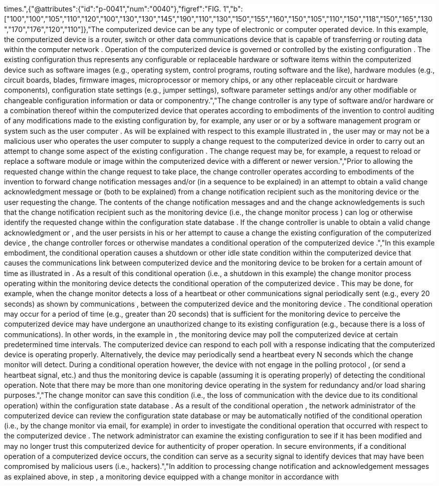 times.",{"@attributes":{"id":"p-0041","num":"0040"},"figref":"FIG. 1","b":["100","100","105","110","120","100","130","130","145","190","110","130","150","155","160","150","105","110","150","118","150","165","130","170","176","120","110"]},"The computerized device  can be any type of electronic or computer operated device. In this example, the computerized device  is a router, switch or other data communications device that is capable of transferring or routing data within the computer network . Operation of the computerized device  is governed or controlled by the existing configuration . The existing configuration  thus represents any configurable or replaceable hardware or software items within the computerized device  such as software images (e.g., operating system, control programs, routing software and the like), hardware modules (e.g., circuit boards, blades, firmware images, microprocessor or memory chips, or any other replaceable circuit or hardware components), configuration state settings (e.g., jumper settings), software parameter settings and\/or any other modifiable or changeable configuration information or data or componentry.","The change controller  is any type of software and\/or hardware or a combination thereof within the computerized device  that operates according to embodiments of the invention to control auditing of any modifications made to the existing configuration  by, for example, any user  or  or by a software management program or system such as the user computer . As will be explained with respect to this example illustrated in , the user  may or may not be a malicious user who operates the user computer  to supply a change request  to the computerized device  in order to carry out an attempt to change some aspect of the existing configuration . The change request  may be, for example, a request to reload or replace a software module or image within the computerized device with a different or newer version.","Prior to allowing the requested change within the change request  to take place, the change controller  operates according to embodiments of the invention to forward change notification messages  and\/or  (in a sequence to be explained) in an attempt to obtain a valid change acknowledgment message  or  (both to be explained) from a change notification recipient such as the monitoring device  or the user  requesting the change. The contents of the change notification messages  and  and the change acknowledgements is such that the change notification recipient such as the monitoring device  (i.e., the change monitor process ) can log or otherwise identify the requested change within the configuration state database . If the change controller  is unable to obtain a valid change acknowledgment  or , and the user  persists in his or her attempt to cause a change the existing configuration  of the computerized device , the change controller  forces or otherwise mandates a conditional operation  of the computerized device .","In this example embodiment, the conditional operation  causes a shutdown or other idle state condition within the computerized device  that causes the communications link  between computerized device  and the monitoring device  to be broken for a certain amount of time as illustrated in . As a result of this conditional operation  (i.e., a shutdown in this example) the change monitor process  operating within the monitoring device  detects the conditional operation  of the computerized device . This may be done, for example, when the change monitor  detects a loss of a heartbeat or other communications signal periodically sent (e.g., every 20 seconds) as shown by communications ,  between the computerized device  and the monitoring device . The conditional operation  may occur for a period of time (e.g., greater than 20 seconds) that is sufficient for the monitoring device  to perceive the computerized device  may have undergone an unauthorized change to its existing configuration  (e.g., because there is a loss of communications). In other words, in the example in , the monitoring device may poll  the computerized device  at certain predetermined time intervals. The computerized device  can respond to each poll  with a response  indicating that the computerized device  is operating properly. Alternatively, the device  may periodically send a heartbeat  every N seconds which the change monitor  will detect. During a conditional operation however, the device  with not engage in the polling protocol ,  (or send a heartbeat signal, etc.) and thus the monitoring device  is capable (assuming it is operating properly) of detecting the conditional operation. Note that there may be more than one monitoring device  operating in the system  for redundancy and\/or load sharing purposes.","The change monitor  can save this condition (i.e., the loss of communication with the device  due to its conditional operation) within the configuration state database . As a result of the conditional operation , the network administrator  of the computerized device  can review the configuration state database  or may be automatically notified of the conditional operation (i.e., by the change monitor  via email, for example) in order to investigate the conditional operation  that occurred with respect to the computerized device . The network administrator can examine the existing configuration  to see if it has been modified and may no longer trust this computerized device  for authenticity of proper operation. In secure environments, if a conditional operation of a computerized device occurs, the condition  can serve as a security signal to identify devices  that may have been compromised by malicious users  (i.e., hackers).","In addition to processing change notification and acknowledgement messages as explained above, in step , a monitoring device equipped with a change monitor in accordance with